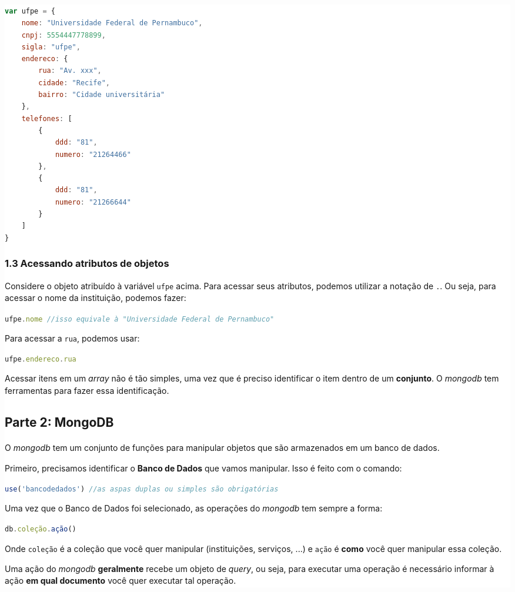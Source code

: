 ```javascript
var ufpe = {
    nome: "Universidade Federal de Pernambuco",
    cnpj: 5554447778899,
    sigla: "ufpe",
    endereco: {
        rua: "Av. xxx",
        cidade: "Recife",
        bairro: "Cidade universitária"
    },
    telefones: [
        {
            ddd: "81",
            numero: "21264466"
        },
        {
            ddd: "81",
            numero: "21266644"
        }
    ]
}
```
### 1.3 Acessando atributos de objetos
Considere o objeto atribuído à variável `ufpe` acima. Para acessar seus atributos, podemos utilizar a notação de `.`. Ou seja, para acessar o nome da instituição, podemos fazer:
```javascript
ufpe.nome //isso equivale à "Universidade Federal de Pernambuco"
```
Para acessar a `rua`, podemos usar:
```javascript
ufpe.endereco.rua
```

Acessar itens em um _array_ não é tão simples, uma vez que é preciso identificar o item dentro de um **conjunto**. O _mongodb_ tem ferramentas para fazer essa identificação.

## Parte 2: MongoDB
O _mongodb_ tem um conjunto de funções para manipular objetos que são armazenados em um banco de dados.

Primeiro, precisamos identificar o **Banco de Dados** que vamos manipular. Isso é feito com o comando:
```javascript
use('bancodedados') //as aspas duplas ou simples são obrigatórias
```
Uma vez que o Banco de Dados foi selecionado, as operações do _mongodb_ tem sempre a forma:
```javascript
db.coleção.ação()
```
Onde `coleção` é a coleção que você quer manipular (instituições, serviços, ...) e `ação` é **como** você quer manipular essa coleção.

Uma ação do _mongodb_ **geralmente** recebe um objeto de _query_, ou seja, para executar uma operação é necessário informar à ação **em qual documento** você quer executar tal operação.
